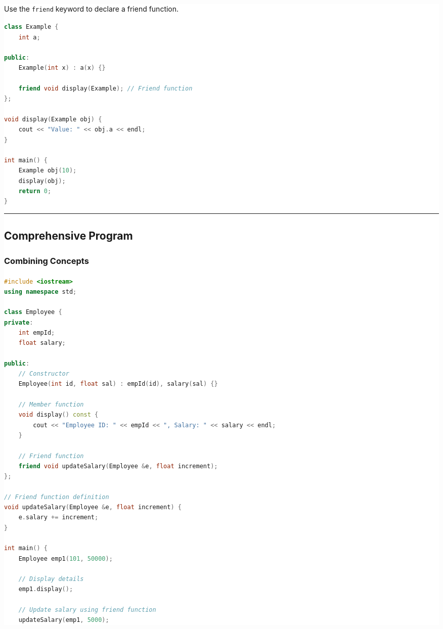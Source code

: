 Use the `friend` keyword to declare a friend function.

```cpp
class Example {
    int a;

public:
    Example(int x) : a(x) {}

    friend void display(Example); // Friend function
};

void display(Example obj) {
    cout << "Value: " << obj.a << endl;
}

int main() {
    Example obj(10);
    display(obj);
    return 0;
}
```

---

## **Comprehensive Program**

### **Combining Concepts**

```cpp
#include <iostream>
using namespace std;

class Employee {
private:
    int empId;
    float salary;

public:
    // Constructor
    Employee(int id, float sal) : empId(id), salary(sal) {}

    // Member function
    void display() const {
        cout << "Employee ID: " << empId << ", Salary: " << salary << endl;
    }

    // Friend function
    friend void updateSalary(Employee &e, float increment);
};

// Friend function definition
void updateSalary(Employee &e, float increment) {
    e.salary += increment;
}

int main() {
    Employee emp1(101, 50000);

    // Display details
    emp1.display();

    // Update salary using friend function
    updateSalary(emp1, 5000);
```